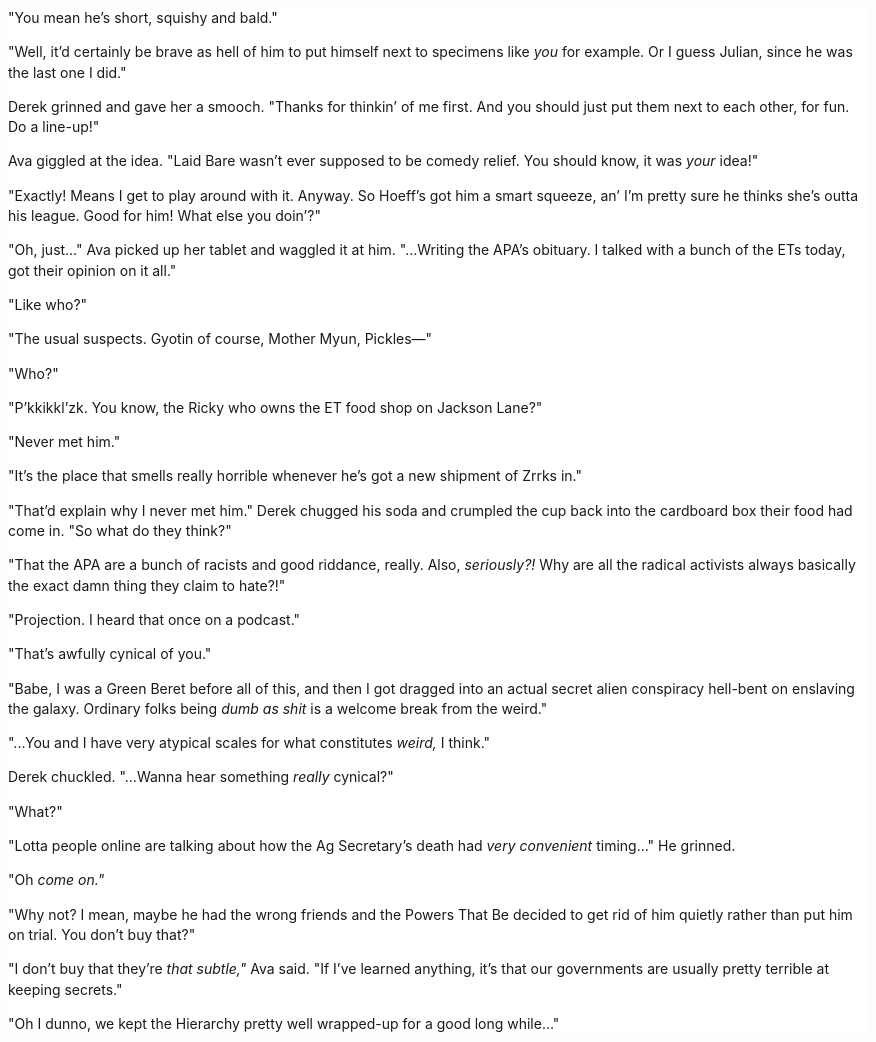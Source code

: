 "You mean he’s short, squishy and bald."

"Well, it’d certainly be brave as hell of him to put himself next to specimens like *you* for example. Or I guess Julian, since he was the last one I did."

Derek grinned and gave her a smooch. "Thanks for thinkin’ of me first. And you should just put them next to each other, for fun. Do a line-up!"

Ava giggled at the idea. "Laid Bare wasn’t ever supposed to be comedy relief. You should know, it was *your* idea!"

"Exactly! Means I get to play around with it. Anyway. So Hoeff’s got him a smart squeeze, an’ I’m pretty sure he thinks she’s outta his league. Good for him! What else you doin’?"

"Oh, just…" Ava picked up her tablet and waggled it at him. "...Writing the APA’s obituary. I talked with a bunch of the ETs today, got their opinion on it all."

"Like who?"

"The usual suspects. Gyotin of course, Mother Myun, Pickles—"

"Who?"

"P’kkikkl’zk. You know, the Ricky who owns the ET food shop on Jackson Lane?"

"Never met him."

"It’s the place that smells really horrible whenever he’s got a new shipment of Zrrks in."

"That’d explain why I never met him." Derek chugged his soda and crumpled the cup back into the cardboard box their food had come in. "So what do they think?"

"That the APA are a bunch of racists and good riddance, really. Also, *seriously?!* Why are all the radical activists always basically the exact damn thing they claim to hate?!"

"Projection. I heard that once on a podcast."

"That’s awfully cynical of you."

"Babe, I was a Green Beret before all of this, and then I got dragged into an actual secret alien conspiracy hell-bent on enslaving the galaxy. Ordinary folks being *dumb as shit* is a welcome break from the weird."

"...You and I have very atypical scales for what constitutes *weird,* I think."

Derek chuckled. "...Wanna hear something *really* cynical?"

"What?"

"Lotta people online are talking about how the Ag Secretary’s death had *very convenient* timing…" He grinned.

"Oh *come on."*

"Why not? I mean, maybe he had the wrong friends and the Powers That Be decided to get rid of him quietly rather than put him on trial. You don’t buy that?"

"I don’t buy that they’re *that subtle,"* Ava said. "If I’ve learned anything, it’s that our governments are usually pretty terrible at keeping secrets."

"Oh I dunno, we kept the Hierarchy pretty well wrapped-up for a good long while…"
